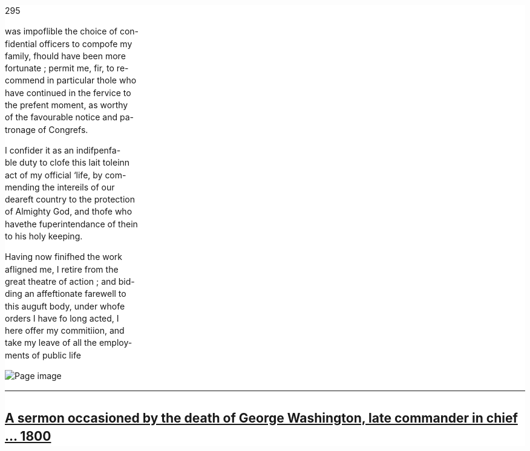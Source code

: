   
  
  
  
  
  
  
  
  
  
  
  
  
  
  
  
  
  
  
295  
  
was impoflible the choice of con-  
fidential officers to compofe my  
family, fhould have been more  
fortunate ; permit me, fir, to re-  
commend in particular thole who  
have continued in the fervice to  
the prefent moment, as worthy  
of the favourable notice and pa-  
tronage of Congrefs.  
  
I confider it as an indifpenfa-  
ble duty to clofe this lait toleinn  
act of my official ‘life, by com-  
mending the intereils of our  
deareft country to the protection  
of Almighty God, and thofe who  
havethe fuperintendance of thein  
to his holy keeping.  
  
Having now finifhed the work  
afligned me, I retire from the  
great theatre of action ; and bid-  
ding an affeftionate farewell to  
this auguft body, under whofe  
orders I have fo long acted, I  
here offer my commitiion, and  
take my leave of all the employ-  
ments of public life
</td><td style="width: 50%; max-height: 75%; margin: auto; display: block;">
<img alt="Page image" src="https://iiif.archive.org/image/iiif/2/sim_philadelphia-monthly-magazine-or-universal-repository_1798-06_1_6%2Fsim_philadelphia-monthly-magazine-or-universal-repository_1798-06_1_6_jp2.zip%2Fsim_philadelphia-monthly-magazine-or-universal-repository_1798-06_1_6_jp2%2Fsim_philadelphia-monthly-magazine-or-universal-repository_1798-06_1_6_0000.jp2/pct:7.665745856353591,44.177158273381295,68.78453038674033,45.99820143884892/,600/0/default.jpg"/>
</td>
</tr></table>

---

## [A sermon occasioned by the death of George Washington, late commander in chief ...  1800](https://archive.org/details/bim_early-english-books-1641-1700_stillman-samuel_1800/page/n12/mode/1up?view=theater)
